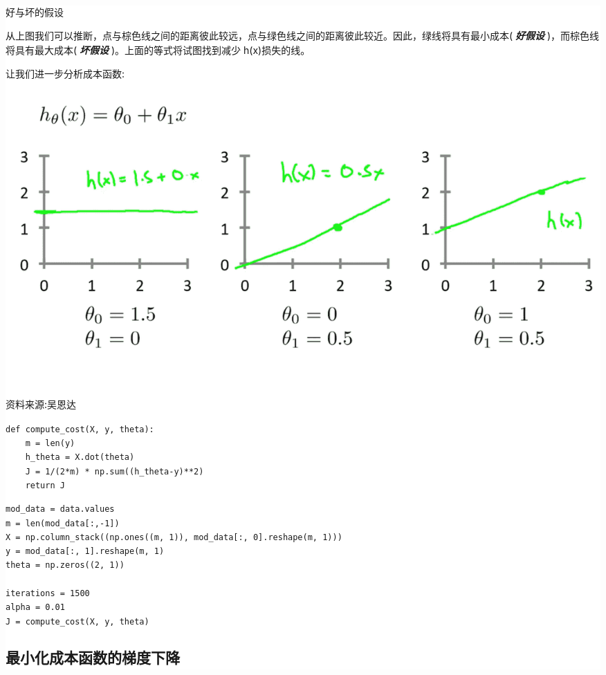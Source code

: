 好与坏的假设

从上图我们可以推断，点与棕色线之间的距离彼此较远，点与绿色线之间的距离彼此较近。因此，绿线将具有最小成本( ***好假设*** )，而棕色线将具有最大成本( ***坏假设*** )。上面的等式将试图找到减少 h(x)损失的线。

让我们进一步分析成本函数:

![](img/5b8dce3eae7a904c618b9dbd150fb7e9.png)

资料来源:吴恩达

```
def compute_cost(X, y, theta):
    m = len(y)
    h_theta = X.dot(theta)
    J = 1/(2*m) * np.sum((h_theta-y)**2)
    return J
```

```
mod_data = data.values
m = len(mod_data[:,-1])
X = np.column_stack((np.ones((m, 1)), mod_data[:, 0].reshape(m, 1)))
y = mod_data[:, 1].reshape(m, 1)
theta = np.zeros((2, 1))

iterations = 1500
alpha = 0.01
J = compute_cost(X, y, theta)
```

## 最小化成本函数的梯度下降
